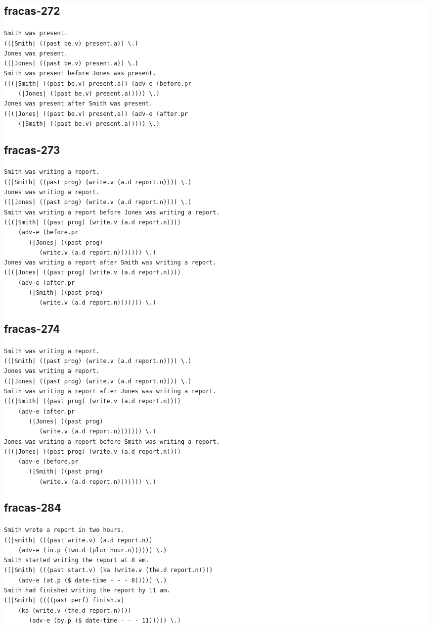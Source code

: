 ## fracas-272 ##
    Smith was present.
    ((|Smith| ((past be.v) present.a)) \.)
    Jones was present.
    ((|Jones| ((past be.v) present.a)) \.)
    Smith was present before Jones was present.
    (((|Smith| ((past be.v) present.a)) (adv-e (before.pr
        (|Jones| ((past be.v) present.a))))) \.)
    Jones was present after Smith was present.
    (((|Jones| ((past be.v) present.a)) (adv-e (after.pr
        (|Smith| ((past be.v) present.a))))) \.)

## fracas-273 ##
    Smith was writing a report.
    ((|Smith| ((past prog) (write.v (a.d report.n)))) \.)
    Jones was writing a report.
    ((|Jones| ((past prog) (write.v (a.d report.n)))) \.)
    Smith was writing a report before Jones was writing a report.
    (((|Smith| ((past prog) (write.v (a.d report.n))))
        (adv-e (before.pr
           (|Jones| ((past prog)
              (write.v (a.d report.n))))))) \.)
    Jones was writing a report after Smith was writing a report.
    (((|Jones| ((past prog) (write.v (a.d report.n))))
        (adv-e (after.pr
           (|Smith| ((past prog)
              (write.v (a.d report.n))))))) \.)

## fracas-274 ##
    Smith was writing a report.
    ((|Smith| ((past prog) (write.v (a.d report.n)))) \.)
    Jones was writing a report.
    ((|Jones| ((past prog) (write.v (a.d report.n)))) \.)
    Smith was writing a report after Jones was writing a report.
    (((|Smith| ((past prog) (write.v (a.d report.n))))
        (adv-e (after.pr
           (|Jones| ((past prog)
              (write.v (a.d report.n))))))) \.)
    Jones was writing a report before Smith was writing a report.
    (((|Jones| ((past prog) (write.v (a.d report.n))))
        (adv-e (before.pr
           (|Smith| ((past prog)
              (write.v (a.d report.n))))))) \.)

## fracas-284 ##
    Smith wrote a report in two hours.
    ((|smith| (((past write.v) (a.d report.n))
        (adv-e (in.p (two.d (plur hour.n)))))) \.)
    Smith started writing the report at 8 am.
    ((|Smith| (((past start.v) (ka (write.v (the.d report.n))))
        (adv-e (at.p ($ date-time - - - 8))))) \.)
    Smith had finished writing the report by 11 am.
    ((|Smith| ((((past perf) finish.v)
        (ka (write.v (the.d report.n))))
           (adv-e (by.p ($ date-time - - - 11))))) \.)    
